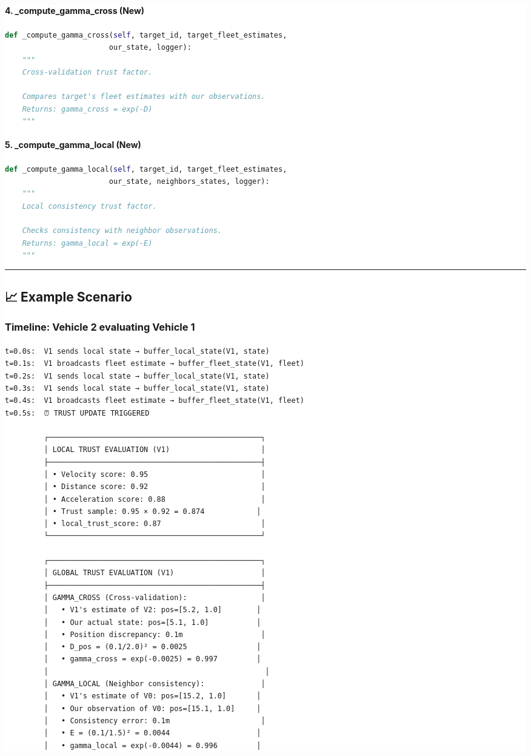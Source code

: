 #### 4. **_compute_gamma_cross** (New)
```python
def _compute_gamma_cross(self, target_id, target_fleet_estimates, 
                        our_state, logger):
    """
    Cross-validation trust factor.
    
    Compares target's fleet estimates with our observations.
    Returns: gamma_cross = exp(-D)
    """
```

#### 5. **_compute_gamma_local** (New)
```python
def _compute_gamma_local(self, target_id, target_fleet_estimates, 
                        our_state, neighbors_states, logger):
    """
    Local consistency trust factor.
    
    Checks consistency with neighbor observations.
    Returns: gamma_local = exp(-E)
    """
```

---

## 📈 Example Scenario

### Timeline: Vehicle 2 evaluating Vehicle 1

```
t=0.0s:  V1 sends local state → buffer_local_state(V1, state)
t=0.1s:  V1 broadcasts fleet estimate → buffer_fleet_state(V1, fleet)
t=0.2s:  V1 sends local state → buffer_local_state(V1, state)
t=0.3s:  V1 sends local state → buffer_local_state(V1, state)
t=0.4s:  V1 broadcasts fleet estimate → buffer_fleet_state(V1, fleet)
t=0.5s:  ⏰ TRUST UPDATE TRIGGERED

         ┌─────────────────────────────────────────────────┐
         │ LOCAL TRUST EVALUATION (V1)                     │
         ├─────────────────────────────────────────────────┤
         │ • Velocity score: 0.95                          │
         │ • Distance score: 0.92                          │
         │ • Acceleration score: 0.88                      │
         │ • Trust sample: 0.95 × 0.92 = 0.874            │
         │ • local_trust_score: 0.87                       │
         └─────────────────────────────────────────────────┘

         ┌─────────────────────────────────────────────────┐
         │ GLOBAL TRUST EVALUATION (V1)                    │
         ├─────────────────────────────────────────────────┤
         │ GAMMA_CROSS (Cross-validation):                 │
         │   • V1's estimate of V2: pos=[5.2, 1.0]        │
         │   • Our actual state: pos=[5.1, 1.0]           │
         │   • Position discrepancy: 0.1m                  │
         │   • D_pos = (0.1/2.0)² = 0.0025                │
         │   • gamma_cross = exp(-0.0025) = 0.997         │
         │                                                  │
         │ GAMMA_LOCAL (Neighbor consistency):             │
         │   • V1's estimate of V0: pos=[15.2, 1.0]       │
         │   • Our observation of V0: pos=[15.1, 1.0]     │
         │   • Consistency error: 0.1m                     │
         │   • E = (0.1/1.5)² = 0.0044                    │
         │   • gamma_local = exp(-0.0044) = 0.996         │
```